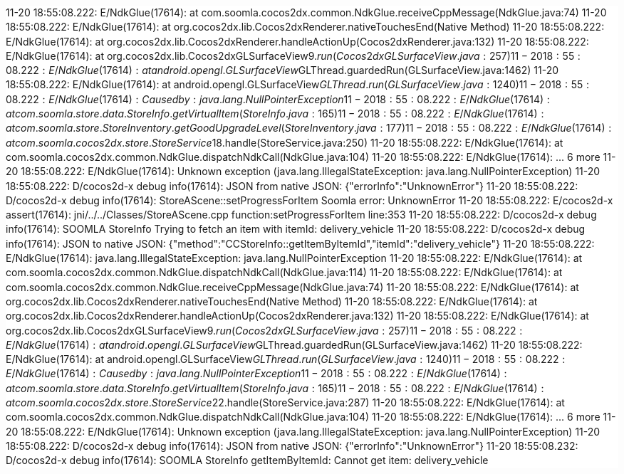 11-20 18:55:08.222: E/NdkGlue(17614): 	at com.soomla.cocos2dx.common.NdkGlue.receiveCppMessage(NdkGlue.java:74)
11-20 18:55:08.222: E/NdkGlue(17614): 	at org.cocos2dx.lib.Cocos2dxRenderer.nativeTouchesEnd(Native Method)
11-20 18:55:08.222: E/NdkGlue(17614): 	at org.cocos2dx.lib.Cocos2dxRenderer.handleActionUp(Cocos2dxRenderer.java:132)
11-20 18:55:08.222: E/NdkGlue(17614): 	at org.cocos2dx.lib.Cocos2dxGLSurfaceView$9.run(Cocos2dxGLSurfaceView.java:257)
11-20 18:55:08.222: E/NdkGlue(17614): 	at android.opengl.GLSurfaceView$GLThread.guardedRun(GLSurfaceView.java:1462)
11-20 18:55:08.222: E/NdkGlue(17614): 	at android.opengl.GLSurfaceView$GLThread.run(GLSurfaceView.java:1240)
11-20 18:55:08.222: E/NdkGlue(17614): Caused by: java.lang.NullPointerException
11-20 18:55:08.222: E/NdkGlue(17614): 	at com.soomla.store.data.StoreInfo.getVirtualItem(StoreInfo.java:165)
11-20 18:55:08.222: E/NdkGlue(17614): 	at com.soomla.store.StoreInventory.getGoodUpgradeLevel(StoreInventory.java:177)
11-20 18:55:08.222: E/NdkGlue(17614): 	at com.soomla.cocos2dx.store.StoreService$18.handle(StoreService.java:250)
11-20 18:55:08.222: E/NdkGlue(17614): 	at com.soomla.cocos2dx.common.NdkGlue.dispatchNdkCall(NdkGlue.java:104)
11-20 18:55:08.222: E/NdkGlue(17614): 	... 6 more
11-20 18:55:08.222: E/NdkGlue(17614): Unknown exception (java.lang.IllegalStateException: java.lang.NullPointerException)
11-20 18:55:08.222: D/cocos2d-x debug info(17614): JSON from native JSON: {"errorInfo":"UnknownError"}
11-20 18:55:08.222: D/cocos2d-x debug info(17614): StoreAScene::setProgressForItem Soomla error: UnknownError
11-20 18:55:08.222: E/cocos2d-x assert(17614): jni/../../Classes/StoreAScene.cpp function:setProgressForItem line:353
11-20 18:55:08.222: D/cocos2d-x debug info(17614): SOOMLA StoreInfo Trying to fetch an item with itemId: delivery_vehicle
11-20 18:55:08.222: D/cocos2d-x debug info(17614): JSON to native JSON: {"method":"CCStoreInfo::getItemByItemId","itemId":"delivery_vehicle"}
11-20 18:55:08.222: E/NdkGlue(17614): java.lang.IllegalStateException: java.lang.NullPointerException
11-20 18:55:08.222: E/NdkGlue(17614): 	at com.soomla.cocos2dx.common.NdkGlue.dispatchNdkCall(NdkGlue.java:114)
11-20 18:55:08.222: E/NdkGlue(17614): 	at com.soomla.cocos2dx.common.NdkGlue.receiveCppMessage(NdkGlue.java:74)
11-20 18:55:08.222: E/NdkGlue(17614): 	at org.cocos2dx.lib.Cocos2dxRenderer.nativeTouchesEnd(Native Method)
11-20 18:55:08.222: E/NdkGlue(17614): 	at org.cocos2dx.lib.Cocos2dxRenderer.handleActionUp(Cocos2dxRenderer.java:132)
11-20 18:55:08.222: E/NdkGlue(17614): 	at org.cocos2dx.lib.Cocos2dxGLSurfaceView$9.run(Cocos2dxGLSurfaceView.java:257)
11-20 18:55:08.222: E/NdkGlue(17614): 	at android.opengl.GLSurfaceView$GLThread.guardedRun(GLSurfaceView.java:1462)
11-20 18:55:08.222: E/NdkGlue(17614): 	at android.opengl.GLSurfaceView$GLThread.run(GLSurfaceView.java:1240)
11-20 18:55:08.222: E/NdkGlue(17614): Caused by: java.lang.NullPointerException
11-20 18:55:08.222: E/NdkGlue(17614): 	at com.soomla.store.data.StoreInfo.getVirtualItem(StoreInfo.java:165)
11-20 18:55:08.222: E/NdkGlue(17614): 	at com.soomla.cocos2dx.store.StoreService$22.handle(StoreService.java:287)
11-20 18:55:08.222: E/NdkGlue(17614): 	at com.soomla.cocos2dx.common.NdkGlue.dispatchNdkCall(NdkGlue.java:104)
11-20 18:55:08.222: E/NdkGlue(17614): 	... 6 more
11-20 18:55:08.222: E/NdkGlue(17614): Unknown exception (java.lang.IllegalStateException: java.lang.NullPointerException)
11-20 18:55:08.222: D/cocos2d-x debug info(17614): JSON from native JSON: {"errorInfo":"UnknownError"}
11-20 18:55:08.232: D/cocos2d-x debug info(17614): SOOMLA StoreInfo getItemByItemId: Cannot get item: delivery_vehicle